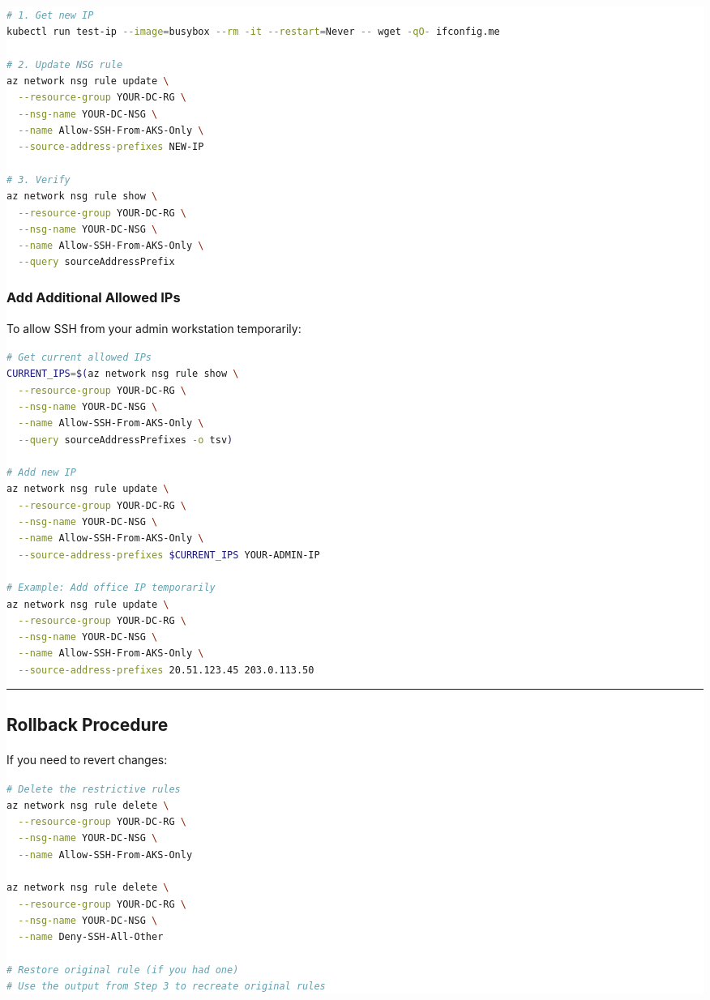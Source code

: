 ```bash
# 1. Get new IP
kubectl run test-ip --image=busybox --rm -it --restart=Never -- wget -qO- ifconfig.me

# 2. Update NSG rule
az network nsg rule update \
  --resource-group YOUR-DC-RG \
  --nsg-name YOUR-DC-NSG \
  --name Allow-SSH-From-AKS-Only \
  --source-address-prefixes NEW-IP

# 3. Verify
az network nsg rule show \
  --resource-group YOUR-DC-RG \
  --nsg-name YOUR-DC-NSG \
  --name Allow-SSH-From-AKS-Only \
  --query sourceAddressPrefix
```

### Add Additional Allowed IPs

To allow SSH from your admin workstation temporarily:

```bash
# Get current allowed IPs
CURRENT_IPS=$(az network nsg rule show \
  --resource-group YOUR-DC-RG \
  --nsg-name YOUR-DC-NSG \
  --name Allow-SSH-From-AKS-Only \
  --query sourceAddressPrefixes -o tsv)

# Add new IP
az network nsg rule update \
  --resource-group YOUR-DC-RG \
  --nsg-name YOUR-DC-NSG \
  --name Allow-SSH-From-AKS-Only \
  --source-address-prefixes $CURRENT_IPS YOUR-ADMIN-IP

# Example: Add office IP temporarily
az network nsg rule update \
  --resource-group YOUR-DC-RG \
  --nsg-name YOUR-DC-NSG \
  --name Allow-SSH-From-AKS-Only \
  --source-address-prefixes 20.51.123.45 203.0.113.50
```

---

## Rollback Procedure

If you need to revert changes:

```bash
# Delete the restrictive rules
az network nsg rule delete \
  --resource-group YOUR-DC-RG \
  --nsg-name YOUR-DC-NSG \
  --name Allow-SSH-From-AKS-Only

az network nsg rule delete \
  --resource-group YOUR-DC-RG \
  --nsg-name YOUR-DC-NSG \
  --name Deny-SSH-All-Other

# Restore original rule (if you had one)
# Use the output from Step 3 to recreate original rules
```